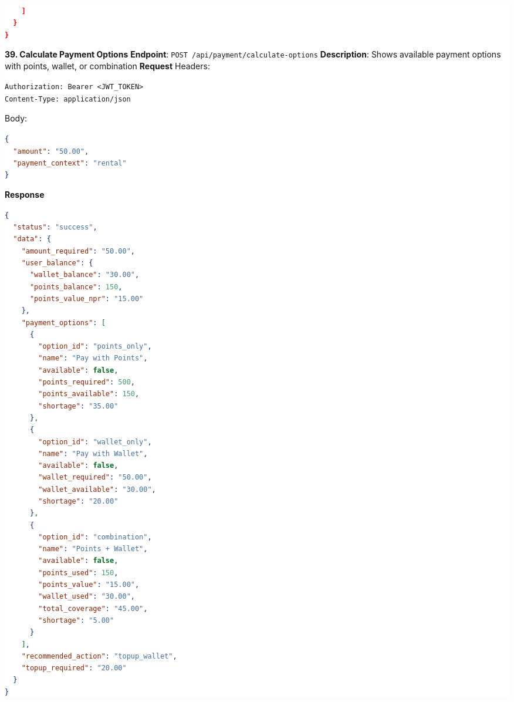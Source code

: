 ```json
    ]
  }
}
```

**39. Calculate Payment Options**
**Endpoint**: `POST /api/payment/calculate-options`
**Description**: Shows available payment options with points, wallet, or combination
**Request**
Headers:
```
Authorization: Bearer <JWT_TOKEN>
Content-Type: application/json
```
Body:
```json
{
  "amount": "50.00",
  "payment_context": "rental"
}
```

**Response**
```json
{
  "status": "success",
  "data": {
    "amount_required": "50.00",
    "user_balance": {
      "wallet_balance": "30.00",
      "points_balance": 150,
      "points_value_npr": "15.00"
    },
    "payment_options": [
      {
        "option_id": "points_only",
        "name": "Pay with Points",
        "available": false,
        "points_required": 500,
        "points_available": 150,
        "shortage": "35.00"
      },
      {
        "option_id": "wallet_only",
        "name": "Pay with Wallet",
        "available": false,
        "wallet_required": "50.00",
        "wallet_available": "30.00",
        "shortage": "20.00"
      },
      {
        "option_id": "combination",
        "name": "Points + Wallet",
        "available": false,
        "points_used": 150,
        "points_value": "15.00",
        "wallet_used": "30.00",
        "total_coverage": "45.00",
        "shortage": "5.00"
      }
    ],
    "recommended_action": "topup_wallet",
    "topup_required": "20.00"
  }
}
```